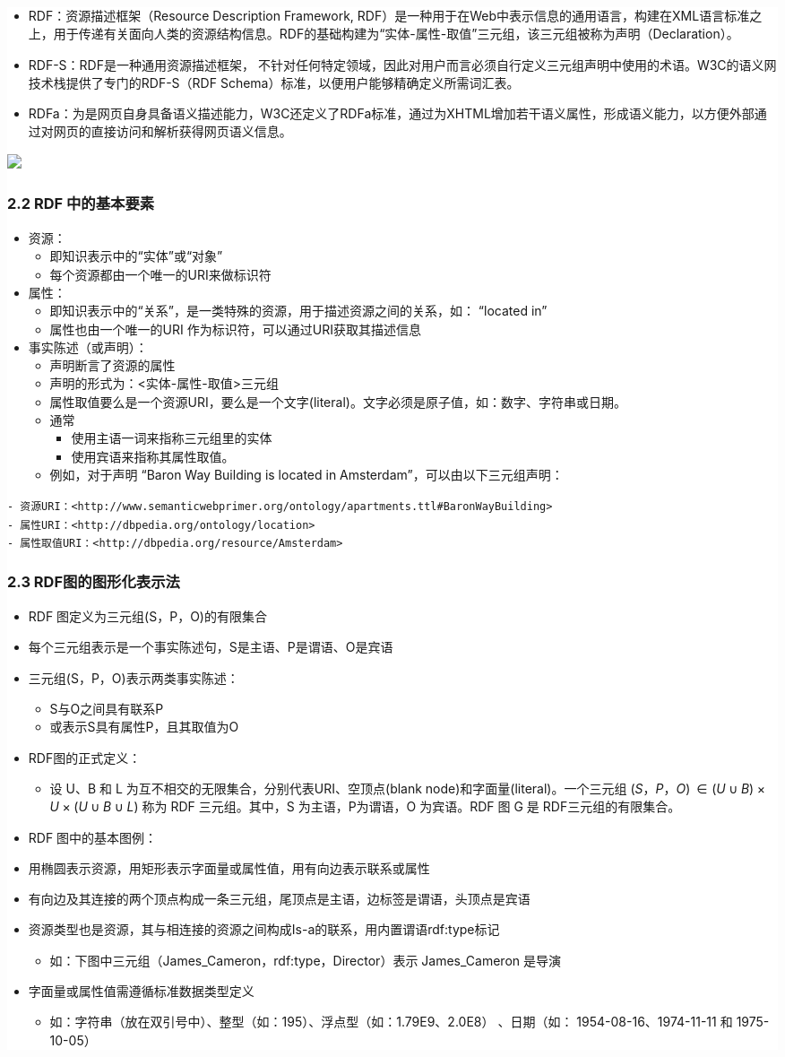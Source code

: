 - RDF：资源描述框架（Resource  Description Framework, RDF）是一种用于在Web中表示信息的通用语言，构建在XML语言标准之上，用于传递有关面向人类的资源结构信息。RDF的基础构建为“实体-属性-取值”三元组，该三元组被称为声明（Declaration）。


- RDF-S：RDF是一种通用资源描述框架， 不针对任何特定领域，因此对用户而言必须自行定义三元组声明中使用的术语。W3C的语义网技术栈提供了专门的RDF-S（RDF Schema）标准，以便用户能够精确定义所需词汇表。

- RDFa：为是网页自身具备语义描述能力，W3C还定义了RDFa标准，通过为XHTML增加若干语义属性，形成语义能力，以方便外部通过对网页的直接访问和解析获得网页语义信息。

![](https://raw.githubusercontent.com/shilang1220/imageBed/master/img/%E5%9B%BE%E6%A0%87%E8%AF%86%E6%A8%A1%E5%9E%8B--RDF%E5%9F%BA%E6%9C%AC%E6%A8%A1%E5%9E%8B.jpg)



### **2.2 RDF 中的基本要素**

- 资源：
  - 即知识表示中的“实体”或“对象”
  - 每个资源都由一个唯一的URI来做标识符
- 属性：
  - 即知识表示中的“关系”，是一类特殊的资源，用于描述资源之间的关系，如： “located in”
  - 属性也由一个唯一的URI 作为标识符，可以通过URI获取其描述信息
- 事实陈述（或声明）：
  - 声明断言了资源的属性
  - 声明的形式为：<实体-属性-取值>三元组
  - 属性取值要么是一个资源URI，要么是一个文字(literal)。文字必须是原子值，如：数字、字符串或日期。
  - 通常
    - 使用主语一词来指称三元组里的实体
    - 使用宾语来指称其属性取值。
  - 例如，对于声明 “Baron Way Building is located in Amsterdam”，可以由以下三元组声明：

```
- 资源URI：<http://www.semanticwebprimer.org/ontology/apartments.ttl#BaronWayBuilding> 
- 属性URI：<http://dbpedia.org/ontology/location> 
- 属性取值URI：<http://dbpedia.org/resource/Amsterdam>
```

### 2.3 RDF图的图形化表示法

- RDF 图定义为三元组(S，P，O)的有限集合
- 每个三元组表示是一个事实陈述句，S是主语、P是谓语、O是宾语
- 三元组(S，P，O)表示两类事实陈述：
  - S与O之间具有联系P
  - 或表示S具有属性P，且其取值为O

- RDF图的正式定义：
  - 设 U、B 和 L 为互不相交的无限集合，分别代表URI、空顶点(blank node)和字面量(literal)。一个三元组 $(S，P，O)\, \in(U \cup B)\times U \times (U \cup B\cup L)$ 称为 RDF 三元组。其中，S 为主语，P为谓语，O 为宾语。RDF 图 G 是 RDF三元组的有限集合。
-  RDF 图中的基本图例：
  - 用椭圆表示资源，用矩形表示字面量或属性值，用有向边表示联系或属性
  - 有向边及其连接的两个顶点构成一条三元组，尾顶点是主语，边标签是谓语，头顶点是宾语
  - 资源类型也是资源，其与相连接的资源之间构成Is-a的联系，用内置谓语rdf:type标记
    - 如：下图中三元组（James_Cameron，rdf:type，Director）表示 James_Cameron 是导演
  - 字面量或属性值需遵循标准数据类型定义
    - 如：字符串（放在双引号中）、整型（如：195）、浮点型（如：1.79E9、2.0E8） 、日期（如：
      1954-08-16、1974-11-11 和 1975-10-05）
